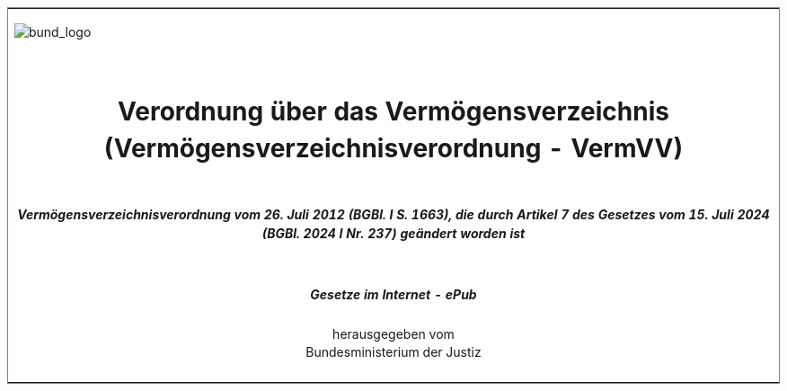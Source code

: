 <span id="DECKBLATT.html"></span>

<table border="0" frame="border" width="100%">

<tr valign="top">

<td align="left">

![bund\_logo](BfJ_2021_Web_de_de.gif)

</td>

<td align="right">

 

</td>

</tr>

<tr align="center" valign="middle">

<td colspan="2">

# Verordnung über das Vermögensverzeichnis (Vermögensverzeichnisverordnung - VermVV)

</td>

</tr>

<tr align="center" valign="middle">

<td colspan="2">

##### Vermögensverzeichnisverordnung vom 26. Juli 2012 (BGBl. I S. 1663), die durch Artikel 7 des Gesetzes vom 15. Juli 2024 (BGBl. 2024 I Nr. 237) geändert worden ist

</td>

</tr>

<tr align="center" valign="middle">

<td colspan="2">

  
  

##### Gesetze im Internet - ePub  
  
herausgegeben vom  
Bundesministerium der Justiz

</td>

</tr>

<tr align="center" valign="bottom">

<td colspan="2">
